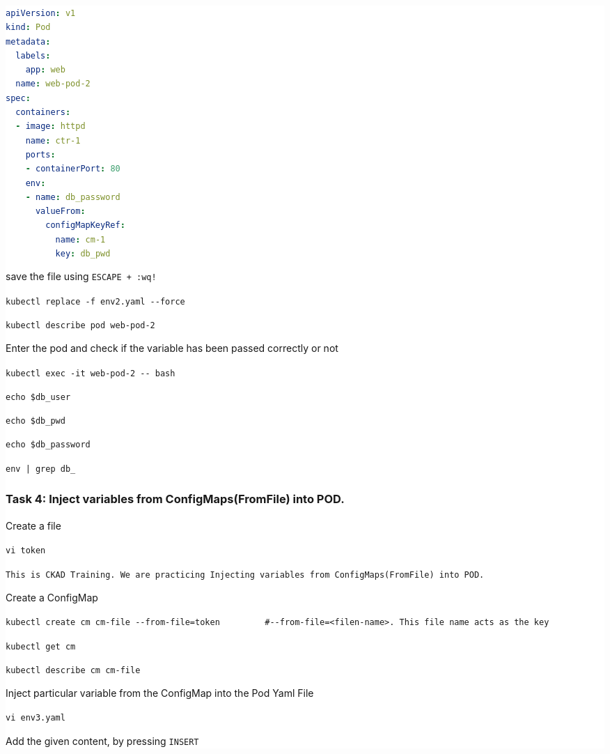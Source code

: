 ```yaml
apiVersion: v1
kind: Pod
metadata:
  labels:
    app: web
  name: web-pod-2
spec:
  containers:
  - image: httpd
    name: ctr-1
    ports:
    - containerPort: 80
    env:
    - name: db_password
      valueFrom:
        configMapKeyRef:
          name: cm-1
          key: db_pwd
```
save the file using `ESCAPE + :wq!`

```
kubectl replace -f env2.yaml --force
```
```
kubectl describe pod web-pod-2
```
Enter the pod and check if the variable has been passed correctly or not
```
kubectl exec -it web-pod-2 -- bash
```
```
echo $db_user
```
```
echo $db_pwd
```
```
echo $db_password
```
```
env | grep db_
```
### Task 4: Inject variables from ConfigMaps(FromFile) into POD.
Create a file
```
vi token
```
```
This is CKAD Training. We are practicing Injecting variables from ConfigMaps(FromFile) into POD.
```
Create a ConfigMap
```
kubectl create cm cm-file --from-file=token         #--from-file=<filen-name>. This file name acts as the key
```
```
kubectl get cm
```
```
kubectl describe cm cm-file
```
Inject particular variable from the ConfigMap into the Pod Yaml File
```
vi env3.yaml
```
Add the given content, by pressing `INSERT`